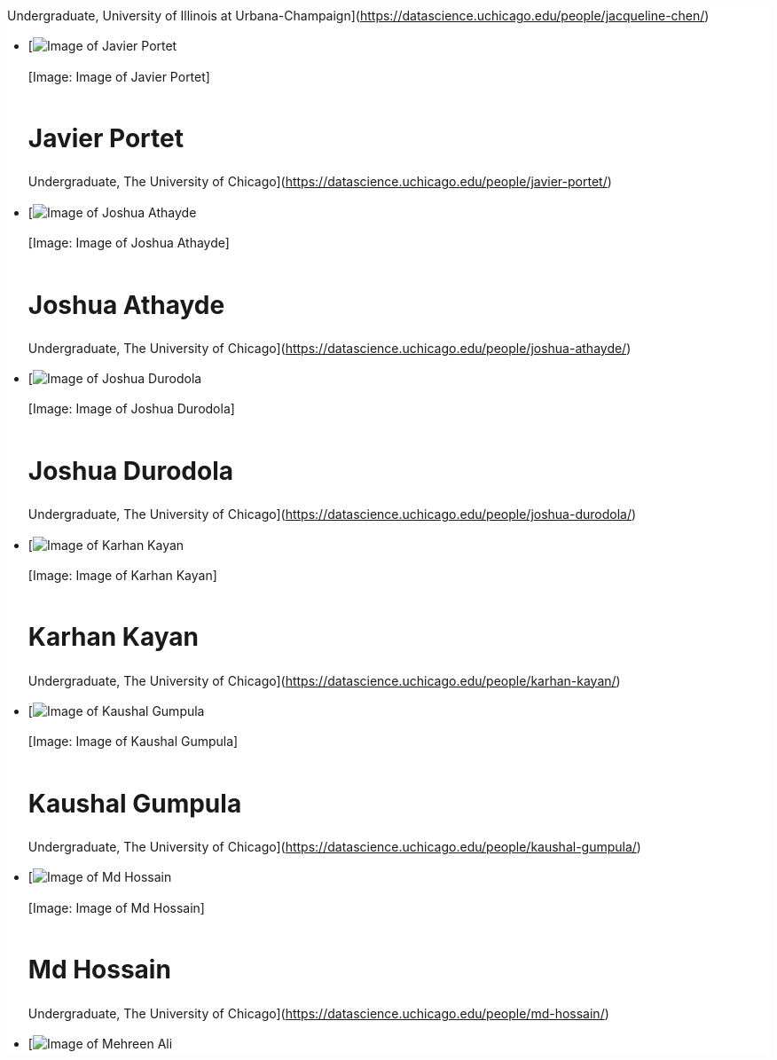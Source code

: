   Undergraduate, University of Illinois at Urbana-Champaign](https://datascience.uchicago.edu/people/jacqueline-chen/)
* [![Image of Javier Portet](https://datascience.uchicago.edu/wp-content/uploads/2021/05/Javier-Portet-300x300.jpg)

  [Image: Image of Javier Portet]

  # Javier Portet

  Undergraduate, The University of Chicago](https://datascience.uchicago.edu/people/javier-portet/)
* [![Image of Joshua Athayde](https://datascience.uchicago.edu/wp-content/uploads/2021/05/Joshua-Athayde-300x300.jpg)

  [Image: Image of Joshua Athayde]

  # Joshua Athayde

  Undergraduate, The University of Chicago](https://datascience.uchicago.edu/people/joshua-athayde/)
* [![Image of Joshua Durodola](https://datascience.uchicago.edu/wp-content/uploads/2021/05/Joshua-Durodola-300x300.jpeg)

  [Image: Image of Joshua Durodola]

  # Joshua Durodola

  Undergraduate, The University of Chicago](https://datascience.uchicago.edu/people/joshua-durodola/)
* [![Image of Karhan Kayan](https://datascience.uchicago.edu/wp-content/uploads/2021/05/Karhan-Kayan-300x300.jpg)

  [Image: Image of Karhan Kayan]

  # Karhan Kayan

  Undergraduate, The University of Chicago](https://datascience.uchicago.edu/people/karhan-kayan/)
* [![Image of Kaushal Gumpula](https://datascience.uchicago.edu/wp-content/uploads/2021/05/Kaushal-Gumpula-300x300.jpg)

  [Image: Image of Kaushal Gumpula]

  # Kaushal Gumpula

  Undergraduate, The University of Chicago](https://datascience.uchicago.edu/people/kaushal-gumpula/)
* [![Image of Md Hossain](https://datascience.uchicago.edu/wp-content/uploads/2021/05/Md-Hossain-300x300.png)

  [Image: Image of Md Hossain]

  # Md Hossain

  Undergraduate, The University of Chicago](https://datascience.uchicago.edu/people/md-hossain/)
* [![Image of Mehreen Ali](https://datascience.uchicago.edu/wp-content/uploads/2021/05/Mehreen-Ali-300x300.jpeg)
